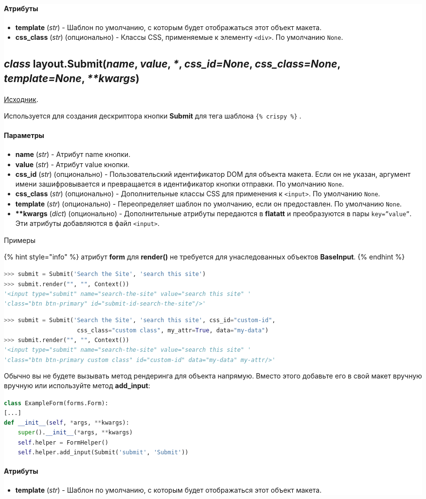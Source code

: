 #### Атрибуты

* **template** (_str_) - Шаблон по умолчанию, с которым будет отображаться этот объект макета.
* **css\_class** (_str_) (опционально) - Классы CSS, применяемые к элементу `<div>`. По умолчанию `None`.

## _class_ layout.Submit(_name_, _value_, _\*_, _css\_id=None_, _css\_class=None_, _template=None_, _\*\*kwargs_)

[Исходник](https://django-crispy-forms.readthedocs.io/en/latest/\_modules/layout.html#Submit).

Используется для создания дескриптора кнопки **Submit** для тега шаблона `{% crispy %}` .

#### Параметры

* **name** (_str_) - Атрибут name кнопки.
* **value** (_str_) - Атрибут value кнопки.
* **css\_id** (_str_) (опционально) - Пользовательский идентификатор DOM для объекта макета. Если он не указан, аргумент имени зашифровывается и превращается в идентификатор кнопки отправки. По умолчанию `None`.
* **css\_class** (_str_) (опционально) - Дополнительные классы CSS для применения к `<input>`. По умолчанию `None`.
* **template** (_str_) (опционально) - Переопределяет шаблон по умолчанию, если он предоставлен. По умолчанию `None`.
* **\*\*kwargs** (_dict_) (опционально) - Дополнительные атрибуты передаются в **flatatt** и преобразуются в пары `key=”value”`. Эти атрибуты добавляются в файл `<input>`.

Примеры

{% hint style="info" %}
атрибут **form** для **render()** не требуется для унаследованных объектов **BaseInput**.
{% endhint %}

```python
>>> submit = Submit('Search the Site', 'search this site')
>>> submit.render("", "", Context())
'<input type="submit" name="search-the-site" value="search this site" '
'class="btn btn-primary" id="submit-id-search-the-site"/>'
```

```python
>>> submit = Submit('Search the Site', 'search this site', css_id="custom-id",
                     css_class="custom class", my_attr=True, data="my-data")
>>> submit.render("", "", Context())
'<input type="submit" name="search-the-site" value="search this site" '
'class="btn btn-primary custom class" id="custom-id" data="my-data" my-attr/>'
```

Обычно вы не будете вызывать метод рендеринга для объекта напрямую. Вместо этого добавьте его в свой макет вручную вручную или используйте метод **add\_input**:

```python
class ExampleForm(forms.Form):
[...]
def __init__(self, *args, **kwargs):
    super().__init__(*args, **kwargs)
    self.helper = FormHelper()
    self.helper.add_input(Submit('submit', 'Submit'))
```

#### Атрибуты

* **template** (_str_) - Шаблон по умолчанию, с которым будет отображаться этот объект макета.
